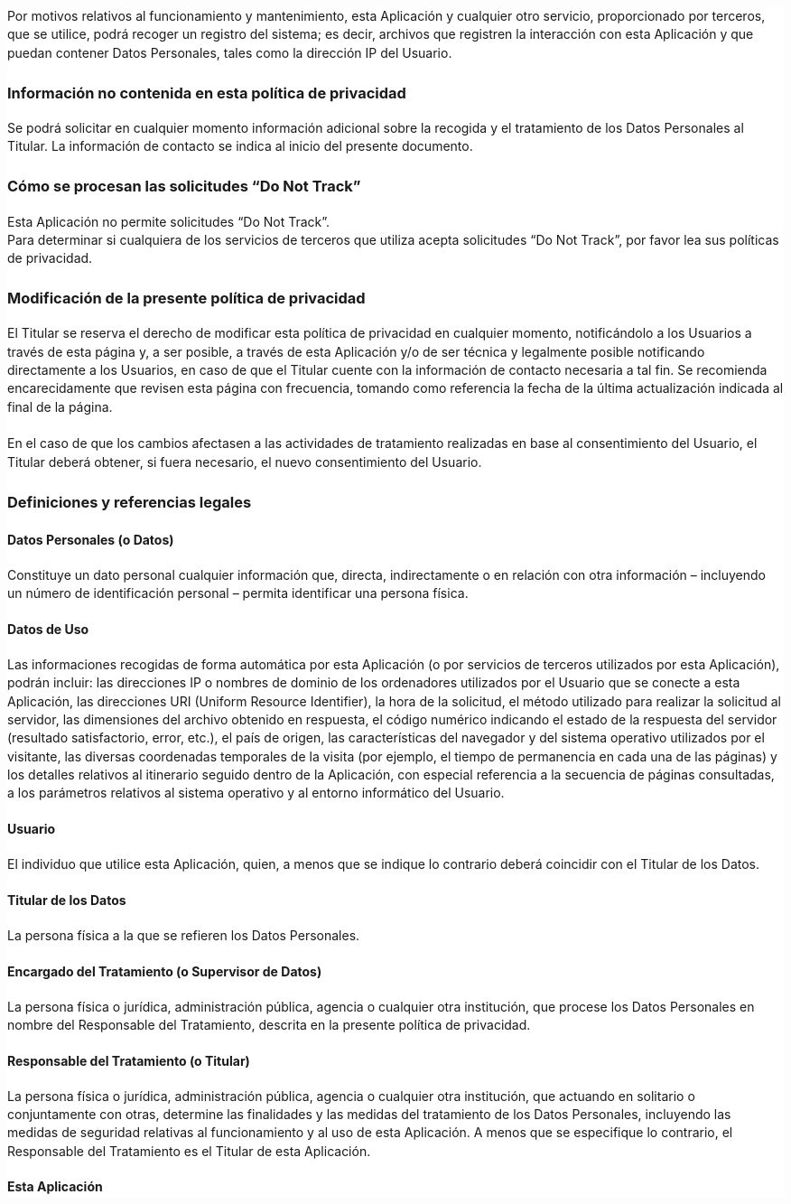   <p>Por motivos relativos al funcionamiento y mantenimiento,  esta Aplicación y cualquier otro servicio, proporcionado por terceros, que se utilice, podrá recoger un registro del sistema; es decir, archivos que registren la interacción con esta Aplicación  y que puedan contener Datos Personales, tales como la dirección IP del Usuario.</p>
  <h3>Información no contenida en esta política de privacidad</h3>
  <p>Se podrá solicitar en cualquier momento información adicional sobre la recogida y el tratamiento de los Datos Personales al Titular. La información de contacto se indica al inicio del presente documento.</p>
    <h3>Cómo se procesan las solicitudes “Do Not Track”</h3>
    <p>Esta Aplicación no permite solicitudes “Do Not Track”.<br>Para determinar si cualquiera de los servicios de terceros que utiliza acepta solicitudes “Do Not Track”, por favor lea sus políticas de privacidad.</p>

  <h3>Modificación de la presente política de privacidad</h3>
  <p>El Titular se reserva el derecho de modificar esta política de privacidad en cualquier momento, notificándolo a los Usuarios a través de esta página y, a ser posible, a través de esta Aplicación y/o de ser técnica y legalmente posible notificando directamente a los Usuarios, en caso de que el Titular cuente con la información de contacto necesaria a tal fin. Se recomienda encarecidamente que revisen esta página con frecuencia, tomando como referencia la fecha de la última actualización indicada al final de la página.<br><br>En el caso de que los cambios afectasen a las actividades de tratamiento realizadas en base al consentimiento del Usuario, el Titular deberá obtener, si fuera necesario, el nuevo consentimiento del Usuario.</p>

</div>




<div class="one_line_col">
  <div class="box_primary box_10 definitions expand">
    <h3 id="definitions_and_legal_references" class="expand-click w_icon_24 icon_ribbon">
      Definiciones y referencias legales
    </h3>
    <div class="expand-content">
      <h4>Datos Personales (o Datos)</h4>
      <p>Constituye un dato personal cualquier información que, directa, indirectamente o en relación con otra información – incluyendo un número de identificación personal – permita identificar una persona física.</p>
      <h4>Datos de Uso</h4>
      <p>Las informaciones recogidas de forma automática por esta Aplicación (o por servicios de terceros utilizados por esta Aplicación), podrán incluir: las direcciones IP o nombres de dominio de los ordenadores utilizados por el Usuario que se conecte a esta Aplicación, las direcciones URI (Uniform Resource Identifier), la hora de la solicitud, el método utilizado para realizar la solicitud al servidor, las dimensiones del archivo obtenido en respuesta, el código numérico indicando el estado de la respuesta del servidor (resultado satisfactorio, error, etc.), el país de origen, las características del navegador y del sistema operativo utilizados por el visitante, las diversas coordenadas temporales de la visita (por ejemplo, el tiempo de permanencia en cada una de las páginas) y los detalles relativos al itinerario seguido dentro de la Aplicación, con especial referencia a la secuencia de páginas consultadas, a los parámetros relativos al sistema operativo y al entorno informático del Usuario.</p>
      <h4>Usuario</h4>
      <p>El individuo que utilice esta Aplicación, quien, a menos que se indique lo contrario deberá coincidir con el Titular de los Datos.</p>
      <h4>Titular de los Datos</h4>
      <p>La persona física a la que se refieren los Datos Personales.</p>
      <h4>Encargado del Tratamiento (o Supervisor de Datos)</h4>
      <p>La persona física o jurídica, administración pública, agencia o cualquier otra institución, que procese los Datos Personales en nombre del Responsable del Tratamiento, descrita en la presente política de privacidad.</p>
      <h4>Responsable del Tratamiento (o Titular)</h4>
      <p>La persona física o jurídica, administración pública, agencia o cualquier otra institución, que actuando en solitario o conjuntamente con otras, determine las finalidades y las medidas del tratamiento de los Datos Personales, incluyendo las medidas de seguridad relativas al funcionamiento y al uso de esta Aplicación. A menos que se especifique lo contrario, el Responsable del Tratamiento es el Titular de esta Aplicación.</p>
      <h4>Esta Aplicación</h4>